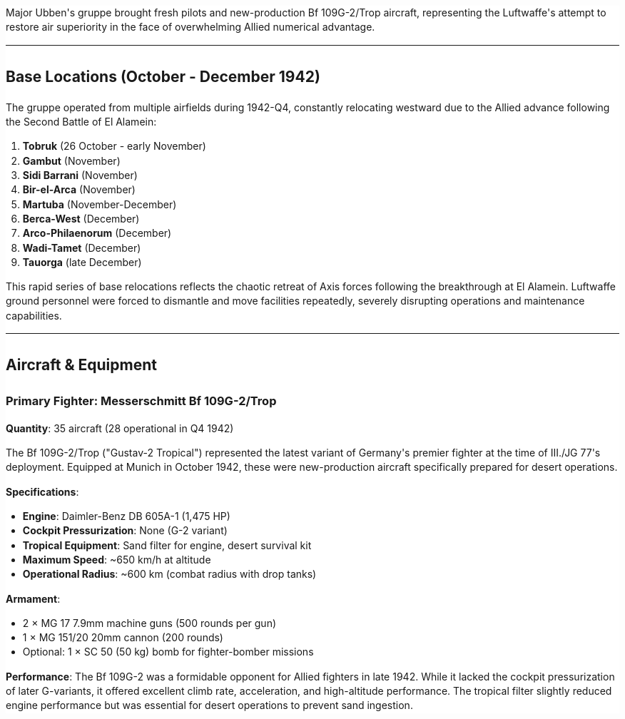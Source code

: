Major Ubben's gruppe brought fresh pilots and new-production Bf 109G-2/Trop aircraft, representing the Luftwaffe's attempt to restore air superiority in the face of overwhelming Allied numerical advantage.

---

## Base Locations (October - December 1942)

The gruppe operated from multiple airfields during 1942-Q4, constantly relocating westward due to the Allied advance following the Second Battle of El Alamein:

1. **Tobruk** (26 October - early November)
2. **Gambut** (November)
3. **Sidi Barrani** (November)
4. **Bir-el-Arca** (November)
5. **Martuba** (November-December)
6. **Berca-West** (December)
7. **Arco-Philaenorum** (December)
8. **Wadi-Tamet** (December)
9. **Tauorga** (late December)

This rapid series of base relocations reflects the chaotic retreat of Axis forces following the breakthrough at El Alamein. Luftwaffe ground personnel were forced to dismantle and move facilities repeatedly, severely disrupting operations and maintenance capabilities.

---

## Aircraft & Equipment

### Primary Fighter: Messerschmitt Bf 109G-2/Trop

**Quantity**: 35 aircraft (28 operational in Q4 1942)

The Bf 109G-2/Trop ("Gustav-2 Tropical") represented the latest variant of Germany's premier fighter at the time of III./JG 77's deployment. Equipped at Munich in October 1942, these were new-production aircraft specifically prepared for desert operations.

**Specifications**:
- **Engine**: Daimler-Benz DB 605A-1 (1,475 HP)
- **Cockpit Pressurization**: None (G-2 variant)
- **Tropical Equipment**: Sand filter for engine, desert survival kit
- **Maximum Speed**: ~650 km/h at altitude
- **Operational Radius**: ~600 km (combat radius with drop tanks)

**Armament**:
- 2 × MG 17 7.9mm machine guns (500 rounds per gun)
- 1 × MG 151/20 20mm cannon (200 rounds)
- Optional: 1 × SC 50 (50 kg) bomb for fighter-bomber missions

**Performance**: The Bf 109G-2 was a formidable opponent for Allied fighters in late 1942. While it lacked the cockpit pressurization of later G-variants, it offered excellent climb rate, acceleration, and high-altitude performance. The tropical filter slightly reduced engine performance but was essential for desert operations to prevent sand ingestion.
